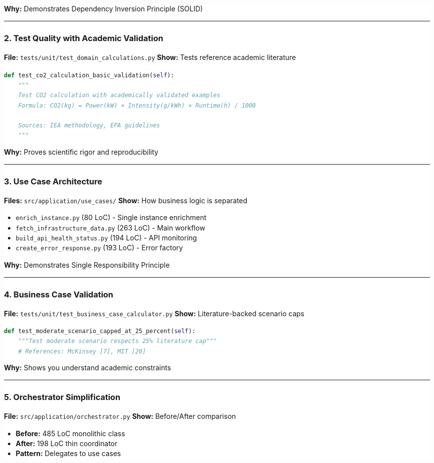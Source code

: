 **Why:** Demonstrates Dependency Inversion Principle (SOLID)

---

### 2. **Test Quality with Academic Validation**
**File:** `tests/unit/test_domain_calculations.py`
**Show:** Tests reference academic literature

```python
def test_co2_calculation_basic_validation(self):
    """
    Test CO2 calculation with academically validated examples
    Formula: CO2(kg) = Power(kW) × Intensity(g/kWh) × Runtime(h) / 1000

    Sources: IEA methodology, EPA guidelines
    """
```

**Why:** Proves scientific rigor and reproducibility

---

### 3. **Use Case Architecture**
**Files:** `src/application/use_cases/`
**Show:** How business logic is separated

- `enrich_instance.py` (80 LoC) - Single instance enrichment
- `fetch_infrastructure_data.py` (263 LoC) - Main workflow
- `build_api_health_status.py` (194 LoC) - API monitoring
- `create_error_response.py` (193 LoC) - Error factory

**Why:** Demonstrates Single Responsibility Principle

---

### 4. **Business Case Validation**
**File:** `tests/unit/test_business_case_calculator.py`
**Show:** Literature-backed scenario caps

```python
def test_moderate_scenario_capped_at_25_percent(self):
    """Test moderate scenario respects 25% literature cap"""
    # References: McKinsey [7], MIT [20]
```

**Why:** Shows you understand academic constraints

---

### 5. **Orchestrator Simplification**
**File:** `src/application/orchestrator.py`
**Show:** Before/After comparison

- **Before:** 485 LoC monolithic class
- **After:** 198 LoC thin coordinator
- **Pattern:** Delegates to use cases
